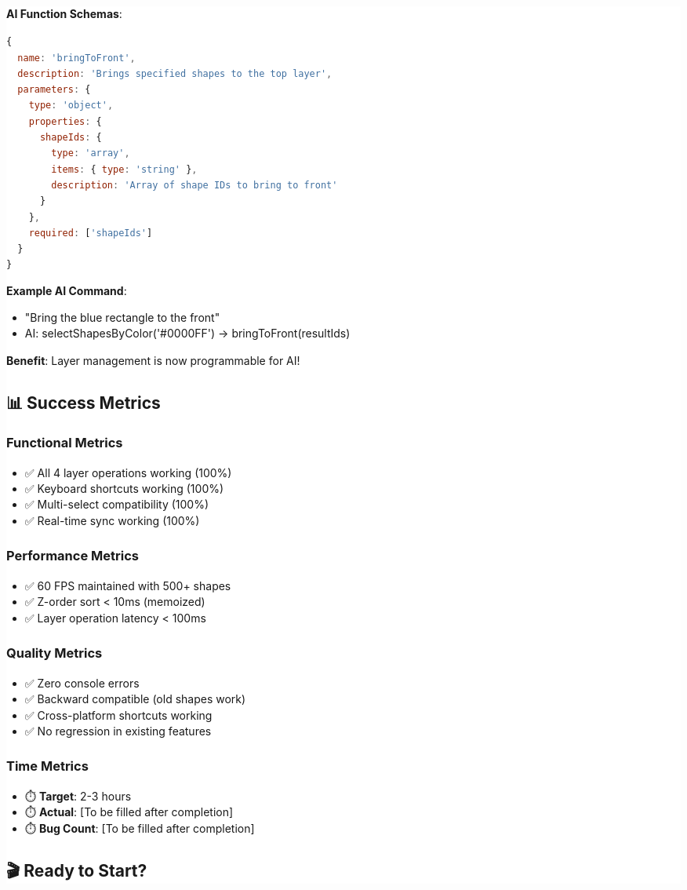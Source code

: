**AI Function Schemas**:
```javascript
{
  name: 'bringToFront',
  description: 'Brings specified shapes to the top layer',
  parameters: {
    type: 'object',
    properties: {
      shapeIds: {
        type: 'array',
        items: { type: 'string' },
        description: 'Array of shape IDs to bring to front'
      }
    },
    required: ['shapeIds']
  }
}
```

**Example AI Command**:
- "Bring the blue rectangle to the front"
- AI: selectShapesByColor('#0000FF') → bringToFront(resultIds)

**Benefit**: Layer management is now programmable for AI!

## 📊 Success Metrics

### Functional Metrics
- ✅ All 4 layer operations working (100%)
- ✅ Keyboard shortcuts working (100%)
- ✅ Multi-select compatibility (100%)
- ✅ Real-time sync working (100%)

### Performance Metrics
- ✅ 60 FPS maintained with 500+ shapes
- ✅ Z-order sort < 10ms (memoized)
- ✅ Layer operation latency < 100ms

### Quality Metrics
- ✅ Zero console errors
- ✅ Backward compatible (old shapes work)
- ✅ Cross-platform shortcuts working
- ✅ No regression in existing features

### Time Metrics
- ⏱️ **Target**: 2-3 hours
- ⏱️ **Actual**: [To be filled after completion]
- ⏱️ **Bug Count**: [To be filled after completion]

## 🎬 Ready to Start?
